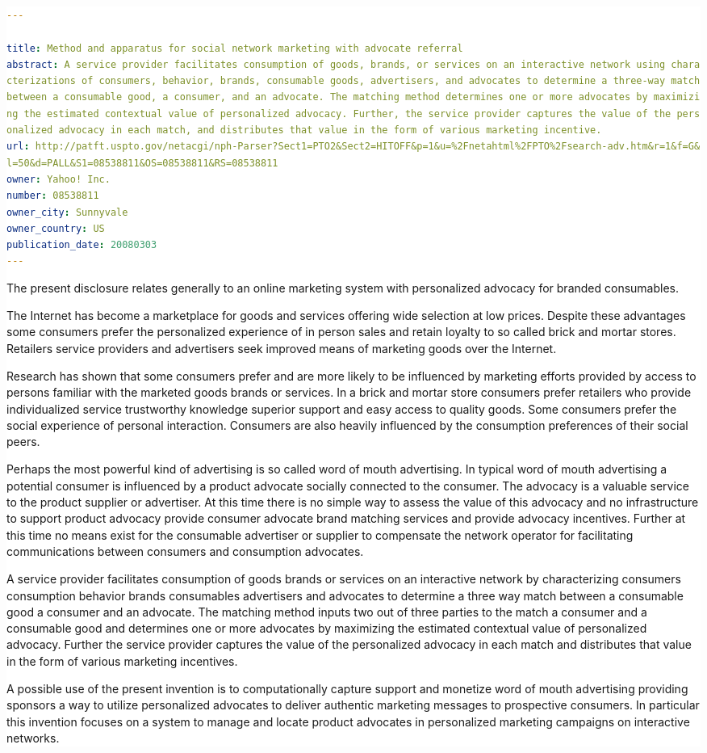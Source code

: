 ```yaml
---

title: Method and apparatus for social network marketing with advocate referral
abstract: A service provider facilitates consumption of goods, brands, or services on an interactive network using characterizations of consumers, behavior, brands, consumable goods, advertisers, and advocates to determine a three-way match between a consumable good, a consumer, and an advocate. The matching method determines one or more advocates by maximizing the estimated contextual value of personalized advocacy. Further, the service provider captures the value of the personalized advocacy in each match, and distributes that value in the form of various marketing incentive.
url: http://patft.uspto.gov/netacgi/nph-Parser?Sect1=PTO2&Sect2=HITOFF&p=1&u=%2Fnetahtml%2FPTO%2Fsearch-adv.htm&r=1&f=G&l=50&d=PALL&S1=08538811&OS=08538811&RS=08538811
owner: Yahoo! Inc.
number: 08538811
owner_city: Sunnyvale
owner_country: US
publication_date: 20080303
---
```

The present disclosure relates generally to an online marketing system with personalized advocacy for branded consumables.

The Internet has become a marketplace for goods and services offering wide selection at low prices. Despite these advantages some consumers prefer the personalized experience of in person sales and retain loyalty to so called brick and mortar stores. Retailers service providers and advertisers seek improved means of marketing goods over the Internet.

Research has shown that some consumers prefer and are more likely to be influenced by marketing efforts provided by access to persons familiar with the marketed goods brands or services. In a brick and mortar store consumers prefer retailers who provide individualized service trustworthy knowledge superior support and easy access to quality goods. Some consumers prefer the social experience of personal interaction. Consumers are also heavily influenced by the consumption preferences of their social peers.

Perhaps the most powerful kind of advertising is so called word of mouth advertising. In typical word of mouth advertising a potential consumer is influenced by a product advocate socially connected to the consumer. The advocacy is a valuable service to the product supplier or advertiser. At this time there is no simple way to assess the value of this advocacy and no infrastructure to support product advocacy provide consumer advocate brand matching services and provide advocacy incentives. Further at this time no means exist for the consumable advertiser or supplier to compensate the network operator for facilitating communications between consumers and consumption advocates.

A service provider facilitates consumption of goods brands or services on an interactive network by characterizing consumers consumption behavior brands consumables advertisers and advocates to determine a three way match between a consumable good a consumer and an advocate. The matching method inputs two out of three parties to the match a consumer and a consumable good and determines one or more advocates by maximizing the estimated contextual value of personalized advocacy. Further the service provider captures the value of the personalized advocacy in each match and distributes that value in the form of various marketing incentives.

A possible use of the present invention is to computationally capture support and monetize word of mouth advertising providing sponsors a way to utilize personalized advocates to deliver authentic marketing messages to prospective consumers. In particular this invention focuses on a system to manage and locate product advocates in personalized marketing campaigns on interactive networks.
